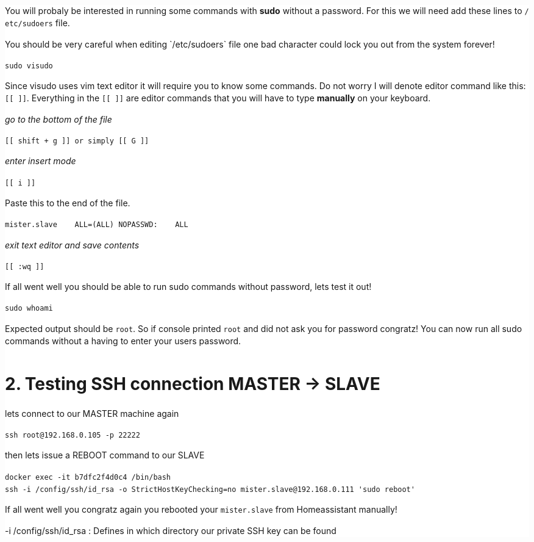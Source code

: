 You will probaly be interested in running some commands with **sudo** without a password. For this
we will need add these lines to `/etc/sudoers` file.

<p class="warn">
You should be very careful when editing `/etc/sudoers` file one bad character could lock you out
from the system forever!
</p>


```
sudo visudo
```
Since visudo uses vim text editor it will require you to know some commands. Do not worry I will denote editor command like this: `[[ ]]`. Everything in the `[[ ]]` are editor
commands that you will have to type **manually** on your keyboard.

_go to the bottom of the file_

`[[ shift + g ]] or simply [[ G ]]`

_enter insert mode_

`[[ i ]]`

Paste this to the end of the file.
```
mister.slave    ALL=(ALL) NOPASSWD:    ALL
```

_exit text editor and save contents_

`[[ :wq ]]`


If all went well you should be able to run sudo commands without password, lets test it out!
```
sudo whoami
```

Expected output should be `root`. So if console printed `root` and did not ask you for password congratz!
You can now run all sudo commands without a having to enter your users password.


# 2. Testing SSH connection MASTER → SLAVE

lets connect to our MASTER machine again
```
ssh root@192.168.0.105 -p 22222
```
then lets issue a REBOOT command to our SLAVE

```
docker exec -it b7dfc2f4d0c4 /bin/bash
ssh -i /config/ssh/id_rsa -o StrictHostKeyChecking=no mister.slave@192.168.0.111 'sudo reboot'
```
If all went well you congratz again you rebooted your `mister.slave` from Homeassistant manually!

-i /config/ssh/id_rsa
:  Defines in which directory our private SSH key can be found
